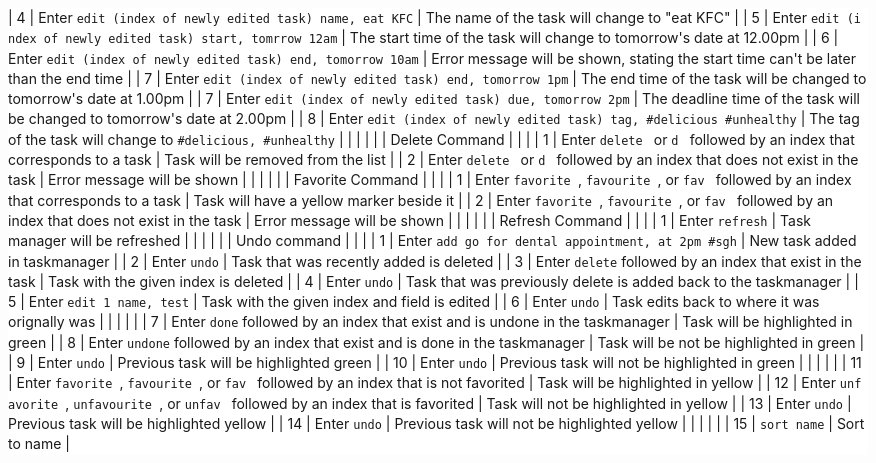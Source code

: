|	4	|	Enter `edit (index of newly edited task) name, eat KFC`	|	The name of the task will change to "eat KFC"	|
|	5	|	Enter `edit (index of newly edited task) start, tomrrow 12am`	|	The start time of the task will change to tomorrow's date at 12.00pm	|
|	6	|	Enter `edit (index of newly edited task) end, tomorrow 10am`	|	Error message will be shown, stating the start time can't be later than the end time	|
|	7	|	Enter `edit (index of newly edited task) end, tomorrow 1pm`	|	The end time of the task will be changed to tomorrow's date at 1.00pm	|
|	7	|	Enter `edit (index of newly edited task) due, tomorrow 2pm`	|	The deadline time of the task will be changed to tomorrow's date at 2.00pm	|
|	8	|	Enter `edit (index of newly edited task) tag, #delicious #unhealthy`	|	The tag of the task will change to `#delicious, #unhealthy`	|
|		|		|		|
|	Delete Command	|		|		|
|	1	|	Enter `delete ` or `d ` followed by an index that corresponds to a task	|	Task will be removed from the list	|
|	2	|	Enter `delete ` or `d ` followed by an index that does not exist in the task	|	Error message will be shown	|
|		|		|		|
|	Favorite Command	|		|		|
|	1	|	Enter `favorite `, `favourite `, or `fav ` followed by an index that corresponds to a task	|	Task will have a yellow marker beside it	|
|	2	|	Enter `favorite `, `favourite `, or `fav ` followed by an index that does not exist in the task	|	Error message will be shown	|
|		|		|		|
|	Refresh Command	|		|		|
|	1	|	Enter `refresh`	|	Task manager will be refreshed	|
|		|		|		|
|	Undo command	|		|		|
|	1	|	Enter `add go for dental appointment, at 2pm #sgh`	|	New task added in taskmanager	|
|	2	|	Enter `undo` 	|	Task that was recently added is deleted	|
|	3	|	Enter `delete` followed by an index that exist in the task	|	Task with the given index is deleted	|
|	4	|	Enter `undo` 	|	Task that was previously delete is added back to the taskmanager	|
|	5	|	Enter `edit 1 name, test`	|	Task with the given index and field is edited	|
|	6	|	Enter `undo` 	|	Task edits back to where it was orignally was	|
|		|		|		|
|	7	|	Enter `done` followed by an index that exist and is undone in the taskmanager	|	Task will be highlighted in green	|
|	8	|	Enter `undone` followed by an index that exist and is done in the taskmanager	|	Task will be not be highlighted in green	|
|	9	|	Enter `undo` 	|	Previous task will be highlighted green	|
|	10	|	Enter `undo` 	|	Previous task will not be highlighted in green	|
|		|		|		|
|	11	|	Enter `favorite `, `favourite `, or `fav ` followed by an index that is not favorited	|	Task will be highlighted in yellow	|
|	12	|	Enter `unfavorite `, `unfavourite `, or `unfav ` followed by an index that is favorited 	|	Task will not be highlighted in yellow	|
|	13	|	Enter `undo` 	|	Previous task will be highlighted yellow	|
|	14	|	Enter `undo` 	|	Previous task will not be highlighted yellow	|
|		|		|		|
|	15	|	`sort name`	|	Sort to name	|